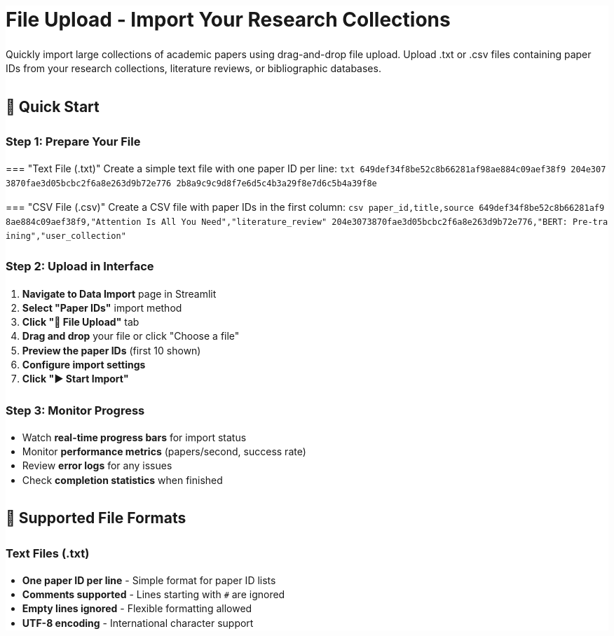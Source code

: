 # File Upload - Import Your Research Collections

Quickly import large collections of academic papers using drag-and-drop file upload. Upload .txt or .csv files containing paper IDs from your research collections, literature reviews, or bibliographic databases.

## 🚀 Quick Start

### Step 1: Prepare Your File
=== "Text File (.txt)"
    Create a simple text file with one paper ID per line:
    ```txt
    649def34f8be52c8b66281af98ae884c09aef38f9
    204e3073870fae3d05bcbc2f6a8e263d9b72e776
    2b8a9c9c9d8f7e6d5c4b3a29f8e7d6c5b4a39f8e
    ```

=== "CSV File (.csv)"
    Create a CSV file with paper IDs in the first column:
    ```csv
    paper_id,title,source
    649def34f8be52c8b66281af98ae884c09aef38f9,"Attention Is All You Need","literature_review"
    204e3073870fae3d05bcbc2f6a8e263d9b72e776,"BERT: Pre-training","user_collection"
    ```

### Step 2: Upload in Interface
1. **Navigate to Data Import** page in Streamlit
2. **Select "Paper IDs"** import method
3. **Click "📁 File Upload"** tab
4. **Drag and drop** your file or click "Choose a file"
5. **Preview the paper IDs** (first 10 shown)
6. **Configure import settings** 
7. **Click "▶️ Start Import"**

### Step 3: Monitor Progress
- Watch **real-time progress bars** for import status
- Monitor **performance metrics** (papers/second, success rate)
- Review **error logs** for any issues
- Check **completion statistics** when finished

## 📁 Supported File Formats

### Text Files (.txt)
- **One paper ID per line** - Simple format for paper ID lists
- **Comments supported** - Lines starting with `#` are ignored
- **Empty lines ignored** - Flexible formatting allowed
- **UTF-8 encoding** - International character support
